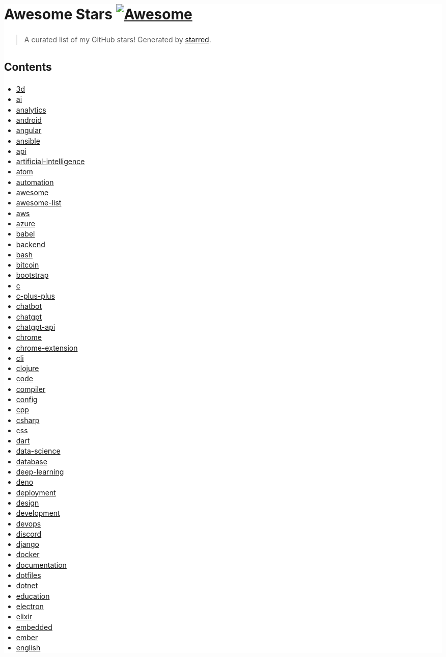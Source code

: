 
# Awesome Stars [![Awesome](https://awesome.re/badge.svg)](https://github.com/sindresorhus/awesome)

> A curated list of my GitHub stars! Generated by [starred](https://github.com/maguowei/starred).

## Contents

- [3d](#3d)
- [ai](#ai)
- [analytics](#analytics)
- [android](#android)
- [angular](#angular)
- [ansible](#ansible)
- [api](#api)
- [artificial-intelligence](#artificial-intelligence)
- [atom](#atom)
- [automation](#automation)
- [awesome](#awesome)
- [awesome-list](#awesome-list)
- [aws](#aws)
- [azure](#azure)
- [babel](#babel)
- [backend](#backend)
- [bash](#bash)
- [bitcoin](#bitcoin)
- [bootstrap](#bootstrap)
- [c](#c)
- [c-plus-plus](#c-plus-plus)
- [chatbot](#chatbot)
- [chatgpt](#chatgpt)
- [chatgpt-api](#chatgpt-api)
- [chrome](#chrome)
- [chrome-extension](#chrome-extension)
- [cli](#cli)
- [clojure](#clojure)
- [code](#code)
- [compiler](#compiler)
- [config](#config)
- [cpp](#cpp)
- [csharp](#csharp)
- [css](#css)
- [dart](#dart)
- [data-science](#data-science)
- [database](#database)
- [deep-learning](#deep-learning)
- [deno](#deno)
- [deployment](#deployment)
- [design](#design)
- [development](#development)
- [devops](#devops)
- [discord](#discord)
- [django](#django)
- [docker](#docker)
- [documentation](#documentation)
- [dotfiles](#dotfiles)
- [dotnet](#dotnet)
- [education](#education)
- [electron](#electron)
- [elixir](#elixir)
- [embedded](#embedded)
- [ember](#ember)
- [english](#english)